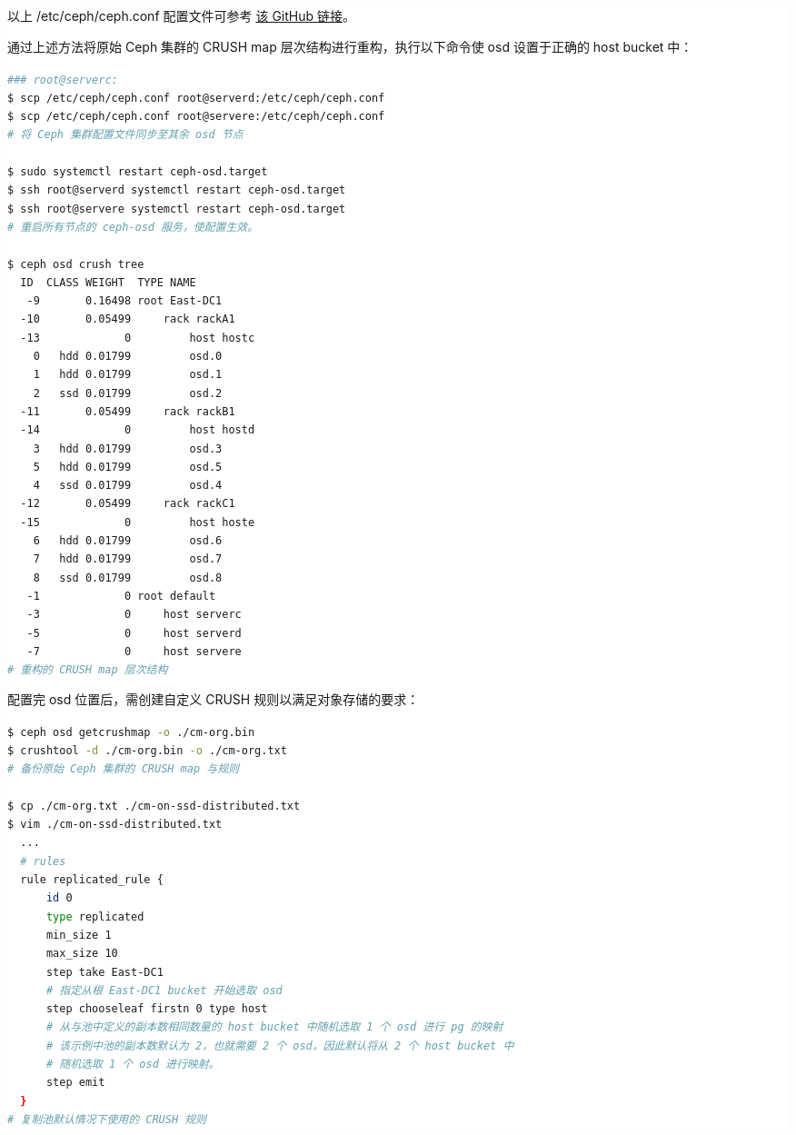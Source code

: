   以上 /etc/ceph/ceph.conf 配置文件可参考 [该 GitHub 链接](https://github.com/Alberthua-Perl/scripts-confs/blob/master/RedHat-Ceph-v3.0-conf/ceph.conf)。
  
  通过上述方法将原始 Ceph 集群的 CRUSH map 层次结构进行重构，执行以下命令使 osd 设置于正确的 host bucket 中：
  
  ```bash
  ### root@serverc:
  $ scp /etc/ceph/ceph.conf root@serverd:/etc/ceph/ceph.conf
  $ scp /etc/ceph/ceph.conf root@servere:/etc/ceph/ceph.conf
  # 将 Ceph 集群配置文件同步至其余 osd 节点
  
  $ sudo systemctl restart ceph-osd.target
  $ ssh root@serverd systemctl restart ceph-osd.target
  $ ssh root@servere systemctl restart ceph-osd.target
  # 重启所有节点的 ceph-osd 服务，使配置生效。 
  
  $ ceph osd crush tree
    ID  CLASS WEIGHT  TYPE NAME          
     -9       0.16498 root East-DC1      
    -10       0.05499     rack rackA1    
    -13             0         host hostc 
      0   hdd 0.01799         osd.0      
      1   hdd 0.01799         osd.1      
      2   ssd 0.01799         osd.2      
    -11       0.05499     rack rackB1    
    -14             0         host hostd 
      3   hdd 0.01799         osd.3      
      5   hdd 0.01799         osd.5      
      4   ssd 0.01799         osd.4      
    -12       0.05499     rack rackC1    
    -15             0         host hoste 
      6   hdd 0.01799         osd.6      
      7   hdd 0.01799         osd.7      
      8   ssd 0.01799         osd.8      
     -1             0 root default       
     -3             0     host serverc   
     -5             0     host serverd   
     -7             0     host servere
  # 重构的 CRUSH map 层次结构
  ```
  
  配置完 osd 位置后，需创建自定义 CRUSH 规则以满足对象存储的要求：
  
  ```bash
  $ ceph osd getcrushmap -o ./cm-org.bin
  $ crushtool -d ./cm-org.bin -o ./cm-org.txt
  # 备份原始 Ceph 集群的 CRUSH map 与规则
  
  $ cp ./cm-org.txt ./cm-on-ssd-distributed.txt
  $ vim ./cm-on-ssd-distributed.txt
    ...
    # rules
    rule replicated_rule {
        id 0
        type replicated
        min_size 1
        max_size 10
        step take East-DC1
        # 指定从根 East-DC1 bucket 开始选取 osd
        step chooseleaf firstn 0 type host
        # 从与池中定义的副本数相同数量的 host bucket 中随机选取 1 个 osd 进行 pg 的映射
        # 该示例中池的副本数默认为 2，也就需要 2 个 osd，因此默认将从 2 个 host bucket 中
        # 随机选取 1 个 osd 进行映射。
        step emit
    }
  # 复制池默认情况下使用的 CRUSH 规则
  ```